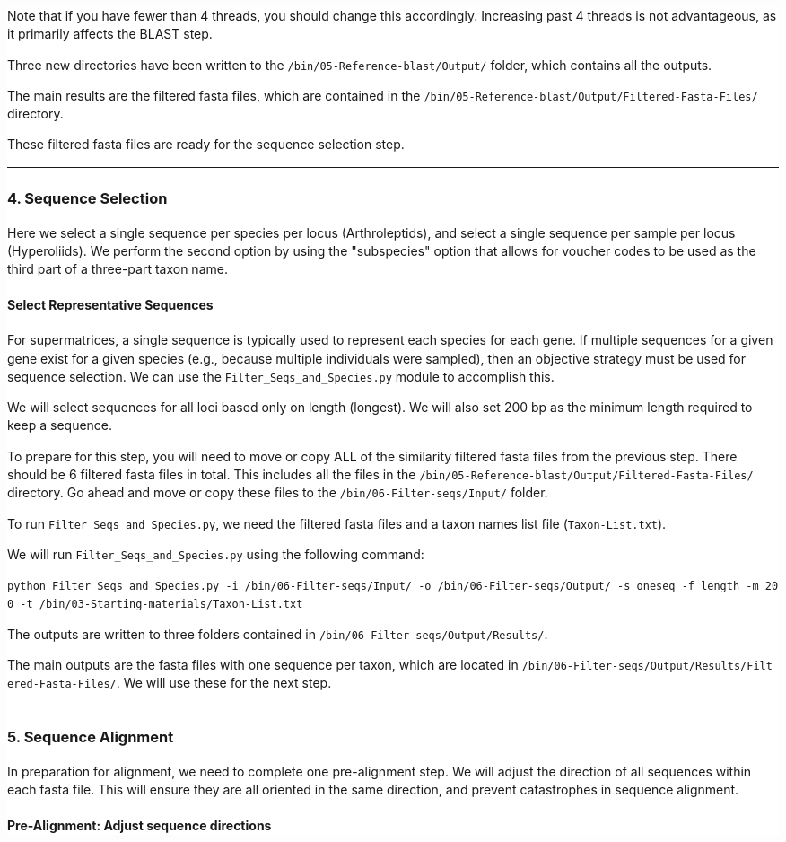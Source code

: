 Note that if you have fewer than 4 threads, you should change this accordingly. Increasing past 4 threads is not advantageous, as it primarily affects the BLAST step.

Three new directories have been written to the `/bin/05-Reference-blast/Output/` folder, which contains all the outputs.

The main results are the filtered fasta files, which are contained in the `/bin/05-Reference-blast/Output/Filtered-Fasta-Files/` directory. 

These filtered fasta files are ready for the sequence selection step.

---------------

### **4. Sequence Selection**

Here we select a single sequence per species per locus (Arthroleptids), and select a single sequence per sample per locus (Hyperoliids). We perform the second option by using the "subspecies" option that allows for voucher codes to be used as the third part of a three-part taxon name.

#### **Select Representative Sequences**

For supermatrices, a single sequence is typically used to represent each species for each gene. If multiple sequences for a given gene exist for a given species (e.g., because multiple individuals were sampled), then an objective strategy must be used for sequence selection. We can use the `Filter_Seqs_and_Species.py` module to accomplish this. 

We will select sequences for all loci based only on length (longest). We will also set 200 bp as the minimum length required to keep a sequence.

To prepare for this step, you will need to move or copy ALL of the similarity filtered fasta files from the previous step. There should be 6 filtered fasta files in total. This includes all the files in the `/bin/05-Reference-blast/Output/Filtered-Fasta-Files/` directory. Go ahead and move or copy these files to the `/bin/06-Filter-seqs/Input/` folder.

To run `Filter_Seqs_and_Species.py`, we need the filtered fasta files and a taxon names list file (`Taxon-List.txt`).

We will run `Filter_Seqs_and_Species.py` using the following command:

```
python Filter_Seqs_and_Species.py -i /bin/06-Filter-seqs/Input/ -o /bin/06-Filter-seqs/Output/ -s oneseq -f length -m 200 -t /bin/03-Starting-materials/Taxon-List.txt
```

The outputs are written to three folders contained in `/bin/06-Filter-seqs/Output/Results/`. 

The main outputs are the fasta files with one sequence per taxon, which are located in `/bin/06-Filter-seqs/Output/Results/Filtered-Fasta-Files/`. We will use these for the next step.

---------------

### **5. Sequence Alignment**

In preparation for alignment, we need to complete one pre-alignment step. We will adjust the direction of all sequences within each fasta file. This will ensure they are all oriented in the same direction, and prevent catastrophes in sequence alignment.

#### **Pre-Alignment: Adjust sequence directions**
